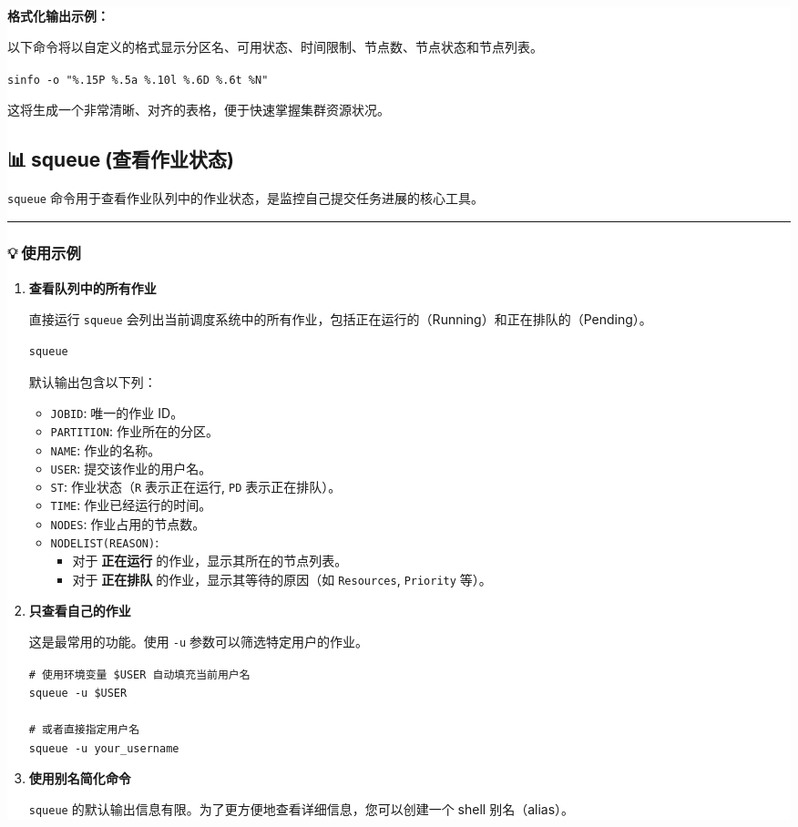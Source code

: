 **格式化输出示例：**

以下命令将以自定义的格式显示分区名、可用状态、时间限制、节点数、节点状态和节点列表。

```shell
sinfo -o "%.15P %.5a %.10l %.6D %.6t %N"
```

这将生成一个非常清晰、对齐的表格，便于快速掌握集群资源状况。

## 📊 squeue (查看作业状态)

`squeue` 命令用于查看作业队列中的作业状态，是监控自己提交任务进展的核心工具。

---

### 💡 使用示例

1.  **查看队列中的所有作业**

    直接运行 `squeue` 会列出当前调度系统中的所有作业，包括正在运行的（Running）和正在排队的（Pending）。

    ```shell
    squeue
    ```

    默认输出包含以下列：
    *   `JOBID`: 唯一的作业 ID。
    *   `PARTITION`: 作业所在的分区。
    *   `NAME`: 作业的名称。
    *   `USER`: 提交该作业的用户名。
    *   `ST`: 作业状态（`R` 表示正在运行, `PD` 表示正在排队）。
    *   `TIME`: 作业已经运行的时间。
    *   `NODES`: 作业占用的节点数。
    *   `NODELIST(REASON)`:
        *   对于 **正在运行** 的作业，显示其所在的节点列表。
        *   对于 **正在排队** 的作业，显示其等待的原因（如 `Resources`, `Priority` 等）。

2.  **只查看自己的作业**

    这是最常用的功能。使用 `-u` 参数可以筛选特定用户的作业。

    ```shell
    # 使用环境变量 $USER 自动填充当前用户名
    squeue -u $USER

    # 或者直接指定用户名
    squeue -u your_username
    ```

3.  **使用别名简化命令**

    `squeue` 的默认输出信息有限。为了更方便地查看详细信息，您可以创建一个 shell 别名（alias）。
